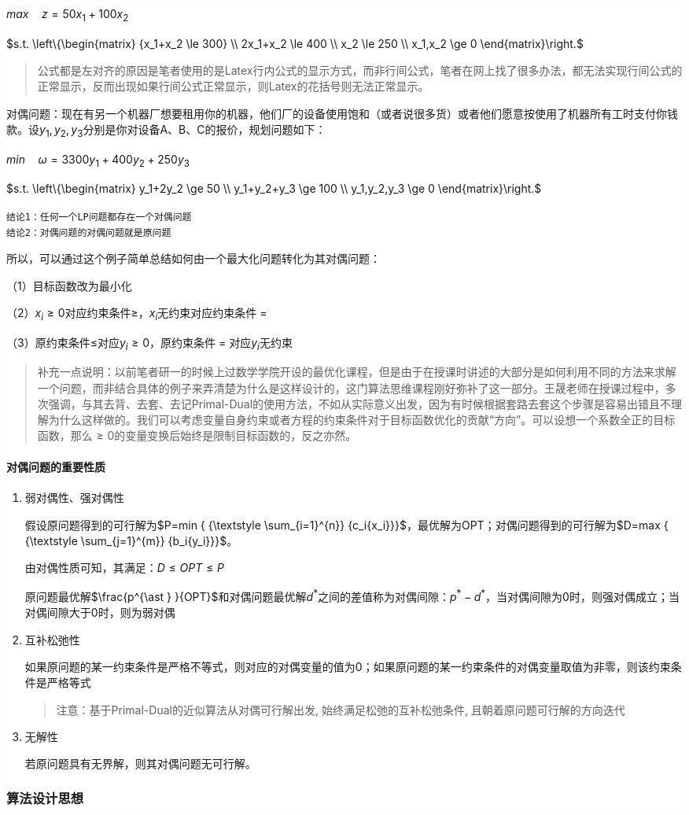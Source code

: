 $max \quad z=50{x_1}+100{x_2}$

$s.t. \left\{\begin{matrix} {x_1+x_2 \le 300}
 \\ 2x_1+x_2 \le 400
 \\ x_2 \le 250
 \\ x_1,x_2 \ge 0
\end{matrix}\right.$

>公式都是左对齐的原因是笔者使用的是Latex行内公式的显示方式，而非行间公式，笔者在网上找了很多办法，都无法实现行间公式的正常显示，反而出现如果行间公式正常显示，则Latex的花括号则无法正常显示。

对偶问题：现在有另一个机器厂想要租用你的机器，他们厂的设备使用饱和（或者说很多货）或者他们愿意按使用了机器所有工时支付你钱款。设$y_1,y_2,y_3$分别是你对设备A、B、C的报价，规划问题如下：

$min \quad \omega=3300{y_1}+400{y_2}+250{y_3}$

$s.t. \left\{\begin{matrix} y_1+2y_2 \ge 50
 \\ y_1+y_2+y_3 \ge 100
 \\ y_1,y_2,y_3 \ge 0
\end{matrix}\right.$

    结论1：任何一个LP问题都存在一个对偶问题
    结论2：对偶问题的对偶问题就是原问题

所以，可以通过这个例子简单总结如何由一个最大化问题转化为其对偶问题：

（1）目标函数改为最小化

（2）$x_i \ge 0$对应约束条件$\ge$，$x_i$无约束对应约束条件 $=$

（3）原约束条件$\le$对应$y_i \ge 0$，原约束条件 $=$ 对应$y_i$无约束

>补充一点说明：以前笔者研一的时候上过数学学院开设的最优化课程，但是由于在授课时讲述的大部分是如何利用不同的方法来求解一个问题，而非结合具体的例子来弄清楚为什么是这样设计的，这门算法思维课程刚好弥补了这一部分。王晟老师在授课过程中，多次强调，与其去背、去套、去记Primal-Dual的使用方法，不如从实际意义出发，因为有时候根据套路去套这个步骤是容易出错且不理解为什么这样做的。我们可以考虑变量自身约束或者方程的约束条件对于目标函数优化的贡献“方向”。可以设想一个系数全正的目标函数，那么$\ge 0$的变量变换后始终是限制目标函数的，反之亦然。

#### 对偶问题的重要性质

1. 弱对偶性、强对偶性

    假设原问题得到的可行解为$P=min { {\textstyle \sum_{i=1}^{n}} {c_i{x_i}}}$，最优解为OPT；对偶问题得到的可行解为$D=max  { {\textstyle \sum_{j=1}^{m}} {b_i{y_i}}}$。

    由对偶性质可知，其满足：$D \le OPT \le P$

    原问题最优解$\frac{p^{\ast } }{OPT}$和对偶问题最优解$d^{\ast }$之间的差值称为对偶间隙：$p^{\ast } - d^{\ast }$，当对偶间隙为0时，则强对偶成立；当对偶间隙大于0时，则为弱对偶

2. 互补松弛性

    如果原问题的某一约束条件是严格不等式，则对应的对偶变量的值为0；如果原问题的某一约束条件的对偶变量取值为非零，则该约束条件是严格等式

    >注意：基于Primal-Dual的近似算法从对偶可行解出发, 始终满足松弛的互补松弛条件, 且朝着原问题可行解的方向迭代

3. 无解性

    若原问题具有无界解，则其对偶问题无可行解。



### 算法设计思想
